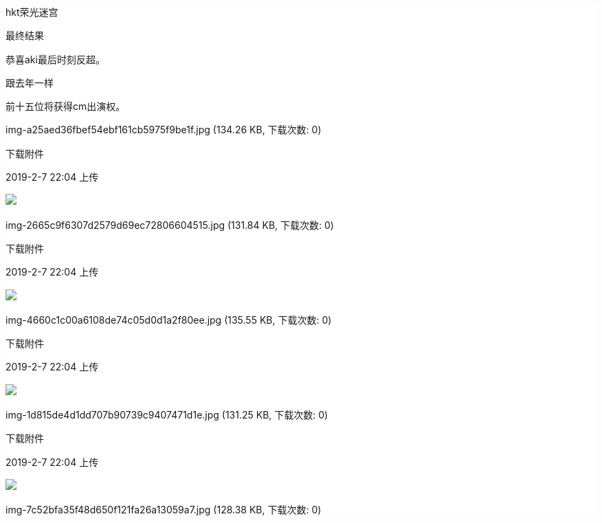 
hkt荣光迷宫

最终结果

恭喜aki最后时刻反超。

跟去年一样

前十五位将获得cm出演权。


img-a25aed36fbef54ebf161cb5975f9be1f.jpg
(134.26 KB, 下载次数: 0)


下载附件


2019-2-7 22:04 上传


<img src="https://img.saraba1st.com/forum/201902/07/220414ot7615tt7s12rpt5.jpg" referrerpolicy="no-referrer">


img-2665c9f6307d2579d69ec72806604515.jpg
(131.84 KB, 下载次数: 0)


下载附件


2019-2-7 22:04 上传


<img src="https://img.saraba1st.com/forum/201902/07/220414tbb34mrrndug1gmb.jpg" referrerpolicy="no-referrer">


img-4660c1c00a6108de74c05d0d1a2f80ee.jpg
(135.55 KB, 下载次数: 0)


下载附件


2019-2-7 22:04 上传


<img src="https://img.saraba1st.com/forum/201902/07/220414ecssqnsloqfofsf1.jpg" referrerpolicy="no-referrer">


img-1d815de4d1dd707b90739c9407471d1e.jpg
(131.25 KB, 下载次数: 0)


下载附件


2019-2-7 22:04 上传


<img src="https://img.saraba1st.com/forum/201902/07/220413ojk02xw2ouzo7kru.jpg" referrerpolicy="no-referrer">


img-7c52bfa35f48d650f121fa26a13059a7.jpg
(128.38 KB, 下载次数: 0)
